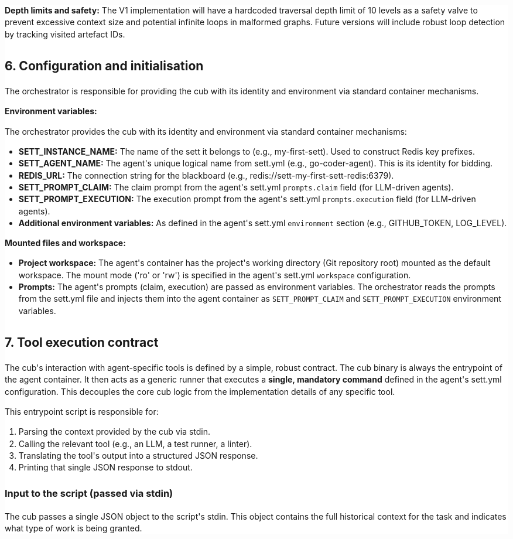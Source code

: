 **Depth limits and safety:** The V1 implementation will have a hardcoded traversal depth limit of 10 levels as a safety valve to prevent excessive context size and potential infinite loops in malformed graphs. Future versions will include robust loop detection by tracking visited artefact IDs.

## **6\. Configuration and initialisation**

The orchestrator is responsible for providing the cub with its identity and environment via standard container mechanisms.

**Environment variables:**

The orchestrator provides the cub with its identity and environment via standard container mechanisms:

* **SETT\_INSTANCE\_NAME:** The name of the sett it belongs to (e.g., my-first-sett). Used to construct Redis key prefixes.
* **SETT\_AGENT\_NAME:** The agent's unique logical name from sett.yml (e.g., go-coder-agent). This is its identity for bidding.
* **REDIS\_URL:** The connection string for the blackboard (e.g., redis://sett-my-first-sett-redis:6379).
* **SETT\_PROMPT\_CLAIM:** The claim prompt from the agent's sett.yml `prompts.claim` field (for LLM-driven agents).
* **SETT\_PROMPT\_EXECUTION:** The execution prompt from the agent's sett.yml `prompts.execution` field (for LLM-driven agents).
* **Additional environment variables:** As defined in the agent's sett.yml `environment` section (e.g., GITHUB_TOKEN, LOG_LEVEL).

**Mounted files and workspace:**

* **Project workspace:** The agent's container has the project's working directory (Git repository root) mounted as the default workspace. The mount mode ('ro' or 'rw') is specified in the agent's sett.yml `workspace` configuration.
* **Prompts:** The agent's prompts (claim, execution) are passed as environment variables. The orchestrator reads the prompts from the sett.yml file and injects them into the agent container as `SETT_PROMPT_CLAIM` and `SETT_PROMPT_EXECUTION` environment variables.

## **7\. Tool execution contract**

The cub's interaction with agent-specific tools is defined by a simple, robust contract. The cub binary is always the entrypoint of the agent container. It then acts as a generic runner that executes a **single, mandatory command** defined in the agent's sett.yml configuration. This decouples the core cub logic from the implementation details of any specific tool.

This entrypoint script is responsible for:

1. Parsing the context provided by the cub via stdin.  
2. Calling the relevant tool (e.g., an LLM, a test runner, a linter).  
3. Translating the tool's output into a structured JSON response.  
4. Printing that single JSON response to stdout.

### **Input to the script (passed via stdin)**

The cub passes a single JSON object to the script's stdin. This object contains the full historical context for the task and indicates what type of work is being granted.
